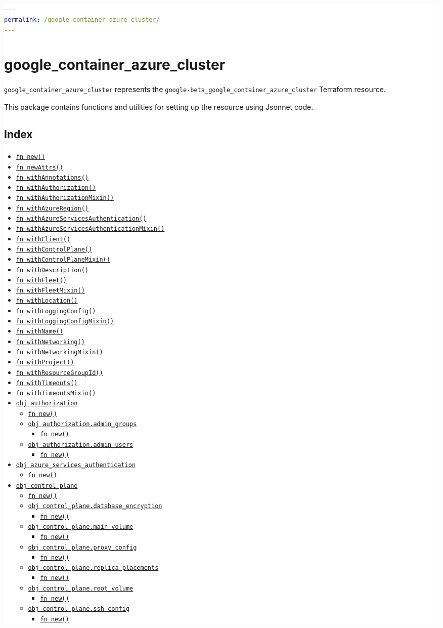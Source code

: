 ```yaml
---
permalink: /google_container_azure_cluster/
---
```


# google_container_azure_cluster

`google_container_azure_cluster` represents the `google-beta_google_container_azure_cluster` Terraform resource.



This package contains functions and utilities for setting up the resource using Jsonnet code.


## Index

* [`fn new()`](#fn-new)
* [`fn newAttrs()`](#fn-newattrs)
* [`fn withAnnotations()`](#fn-withannotations)
* [`fn withAuthorization()`](#fn-withauthorization)
* [`fn withAuthorizationMixin()`](#fn-withauthorizationmixin)
* [`fn withAzureRegion()`](#fn-withazureregion)
* [`fn withAzureServicesAuthentication()`](#fn-withazureservicesauthentication)
* [`fn withAzureServicesAuthenticationMixin()`](#fn-withazureservicesauthenticationmixin)
* [`fn withClient()`](#fn-withclient)
* [`fn withControlPlane()`](#fn-withcontrolplane)
* [`fn withControlPlaneMixin()`](#fn-withcontrolplanemixin)
* [`fn withDescription()`](#fn-withdescription)
* [`fn withFleet()`](#fn-withfleet)
* [`fn withFleetMixin()`](#fn-withfleetmixin)
* [`fn withLocation()`](#fn-withlocation)
* [`fn withLoggingConfig()`](#fn-withloggingconfig)
* [`fn withLoggingConfigMixin()`](#fn-withloggingconfigmixin)
* [`fn withName()`](#fn-withname)
* [`fn withNetworking()`](#fn-withnetworking)
* [`fn withNetworkingMixin()`](#fn-withnetworkingmixin)
* [`fn withProject()`](#fn-withproject)
* [`fn withResourceGroupId()`](#fn-withresourcegroupid)
* [`fn withTimeouts()`](#fn-withtimeouts)
* [`fn withTimeoutsMixin()`](#fn-withtimeoutsmixin)
* [`obj authorization`](#obj-authorization)
  * [`fn new()`](#fn-authorizationnew)
  * [`obj authorization.admin_groups`](#obj-authorizationadmin_groups)
    * [`fn new()`](#fn-authorizationadmin_groupsnew)
  * [`obj authorization.admin_users`](#obj-authorizationadmin_users)
    * [`fn new()`](#fn-authorizationadmin_usersnew)
* [`obj azure_services_authentication`](#obj-azure_services_authentication)
  * [`fn new()`](#fn-azure_services_authenticationnew)
* [`obj control_plane`](#obj-control_plane)
  * [`fn new()`](#fn-control_planenew)
  * [`obj control_plane.database_encryption`](#obj-control_planedatabase_encryption)
    * [`fn new()`](#fn-control_planedatabase_encryptionnew)
  * [`obj control_plane.main_volume`](#obj-control_planemain_volume)
    * [`fn new()`](#fn-control_planemain_volumenew)
  * [`obj control_plane.proxy_config`](#obj-control_planeproxy_config)
    * [`fn new()`](#fn-control_planeproxy_confignew)
  * [`obj control_plane.replica_placements`](#obj-control_planereplica_placements)
    * [`fn new()`](#fn-control_planereplica_placementsnew)
  * [`obj control_plane.root_volume`](#obj-control_planeroot_volume)
    * [`fn new()`](#fn-control_planeroot_volumenew)
  * [`obj control_plane.ssh_config`](#obj-control_planessh_config)
    * [`fn new()`](#fn-control_planessh_confignew)